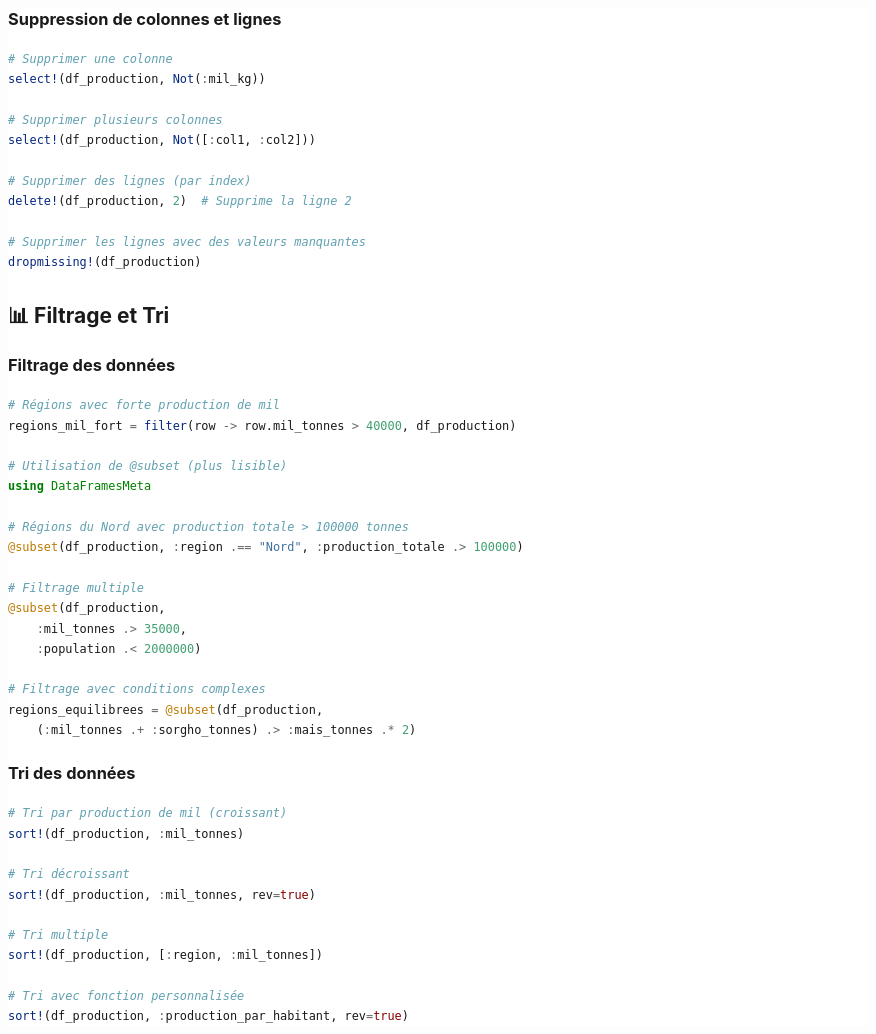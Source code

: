 ### Suppression de colonnes et lignes
```julia
# Supprimer une colonne
select!(df_production, Not(:mil_kg))

# Supprimer plusieurs colonnes
select!(df_production, Not([:col1, :col2]))

# Supprimer des lignes (par index)
delete!(df_production, 2)  # Supprime la ligne 2

# Supprimer les lignes avec des valeurs manquantes
dropmissing!(df_production)
```

## 📊 Filtrage et Tri

### Filtrage des données
```julia
# Régions avec forte production de mil
regions_mil_fort = filter(row -> row.mil_tonnes > 40000, df_production)

# Utilisation de @subset (plus lisible)
using DataFramesMeta

# Régions du Nord avec production totale > 100000 tonnes
@subset(df_production, :region .== "Nord", :production_totale .> 100000)

# Filtrage multiple
@subset(df_production, 
    :mil_tonnes .> 35000, 
    :population .< 2000000)

# Filtrage avec conditions complexes
regions_equilibrees = @subset(df_production,
    (:mil_tonnes .+ :sorgho_tonnes) .> :mais_tonnes .* 2)
```

### Tri des données
```julia
# Tri par production de mil (croissant)
sort!(df_production, :mil_tonnes)

# Tri décroissant
sort!(df_production, :mil_tonnes, rev=true)

# Tri multiple
sort!(df_production, [:region, :mil_tonnes])

# Tri avec fonction personnalisée
sort!(df_production, :production_par_habitant, rev=true)
```
